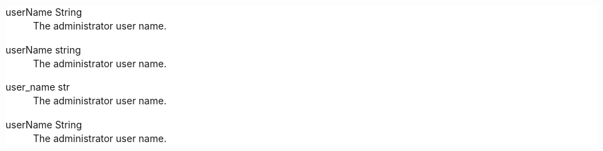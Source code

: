 </div>

<div>
<pulumi-choosable type="language" values="java">
<dl class="resources-properties"><dt class="property-optional"
            title="Optional">
        <span id="username_java">
<a data-swiftype-name="resource-property" data-swiftype-type="text" href="#username_java" style="color: inherit; text-decoration: inherit;">user<wbr>Name</a>
</span>
        <span class="property-indicator"></span>
        <span class="property-type">String</span>
    </dt>
    <dd>The administrator user name.</dd></dl>
</pulumi-choosable>
</div>

<div>
<pulumi-choosable type="language" values="javascript,typescript">
<dl class="resources-properties"><dt class="property-optional"
            title="Optional">
        <span id="username_nodejs">
<a data-swiftype-name="resource-property" data-swiftype-type="text" href="#username_nodejs" style="color: inherit; text-decoration: inherit;">user<wbr>Name</a>
</span>
        <span class="property-indicator"></span>
        <span class="property-type">string</span>
    </dt>
    <dd>The administrator user name.</dd></dl>
</pulumi-choosable>
</div>

<div>
<pulumi-choosable type="language" values="python">
<dl class="resources-properties"><dt class="property-optional"
            title="Optional">
        <span id="user_name_python">
<a data-swiftype-name="resource-property" data-swiftype-type="text" href="#user_name_python" style="color: inherit; text-decoration: inherit;">user_<wbr>name</a>
</span>
        <span class="property-indicator"></span>
        <span class="property-type">str</span>
    </dt>
    <dd>The administrator user name.</dd></dl>
</pulumi-choosable>
</div>

<div>
<pulumi-choosable type="language" values="yaml">
<dl class="resources-properties"><dt class="property-optional"
            title="Optional">
        <span id="username_yaml">
<a data-swiftype-name="resource-property" data-swiftype-type="text" href="#username_yaml" style="color: inherit; text-decoration: inherit;">user<wbr>Name</a>
</span>
        <span class="property-indicator"></span>
        <span class="property-type">String</span>
    </dt>
    <dd>The administrator user name.</dd></dl>
</pulumi-choosable>
</div>
